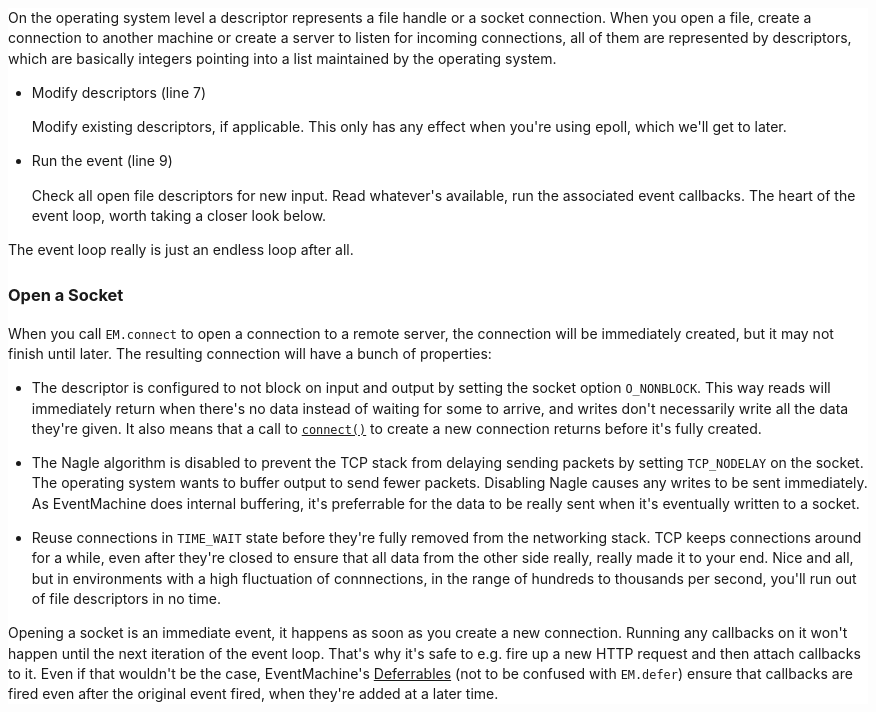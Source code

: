   On the operating system level a descriptor represents a file handle or a socket connection.  When you open a file,
  create a connection to another machine or create a server to listen for incoming connections, all of them are
  represented by descriptors, which are basically integers pointing into a list maintained by the operating system.

* Modify descriptors (line 7)

  Modify existing descriptors, if applicable. This only has any effect when you're using epoll, which we'll get to
  later.

* Run the event (line 9)

  Check all open file descriptors for new input. Read whatever's available, run the associated event callbacks. The
  heart of the event loop, worth taking a closer look below.

The event loop really is just an endless loop after all.

### Open a Socket

When you call `EM.connect` to open a connection to a remote server, the connection will be immediately created, but it
may not finish until later. The resulting connection will have a bunch of properties:

* The descriptor is configured to not block on input and output by setting the socket option `O_NONBLOCK`. This way
  reads will immediately return when there's no data instead of waiting for some to arrive, and writes don't necessarily
  write all the data they're given. It also means that a call to
  [`connect()`](http://www.kernel.org/doc/man-pages/online/pages/man2/connect.2.html) to create a new connection returns
  before it's fully created.

* The Nagle algorithm is disabled to prevent the TCP stack from delaying sending packets by setting `TCP_NODELAY` on the
  socket. The operating system wants to buffer output to send fewer packets. Disabling Nagle causes any writes to be
  sent immediately. As EventMachine does internal buffering, it's preferrable for the data to be really sent when it's
  eventually written to a socket.

* Reuse connections in `TIME_WAIT` state before they're fully removed from the networking stack. TCP keeps connections
  around for a while, even after they're closed to ensure that all data from the other side really, really made it to
  your end. Nice and all, but in environments with a high fluctuation of connnections, in the range of hundreds to
  thousands per second, you'll run out of file descriptors in no time.

Opening a socket is an immediate event, it happens as soon as you create a new connection. Running any callbacks on it
won't happen until the next iteration of the event loop. That's why it's safe to e.g. fire up a new HTTP request and
then attach callbacks to it. Even if that wouldn't be the case, EventMachine's
[Deferrables](https://github.com/eventmachine/eventmachine/blob/master/docs/DEFERRABLES) (not to be confused with
`EM.defer`) ensure that callbacks are fired even after the original event fired, when they're added at a later time.
